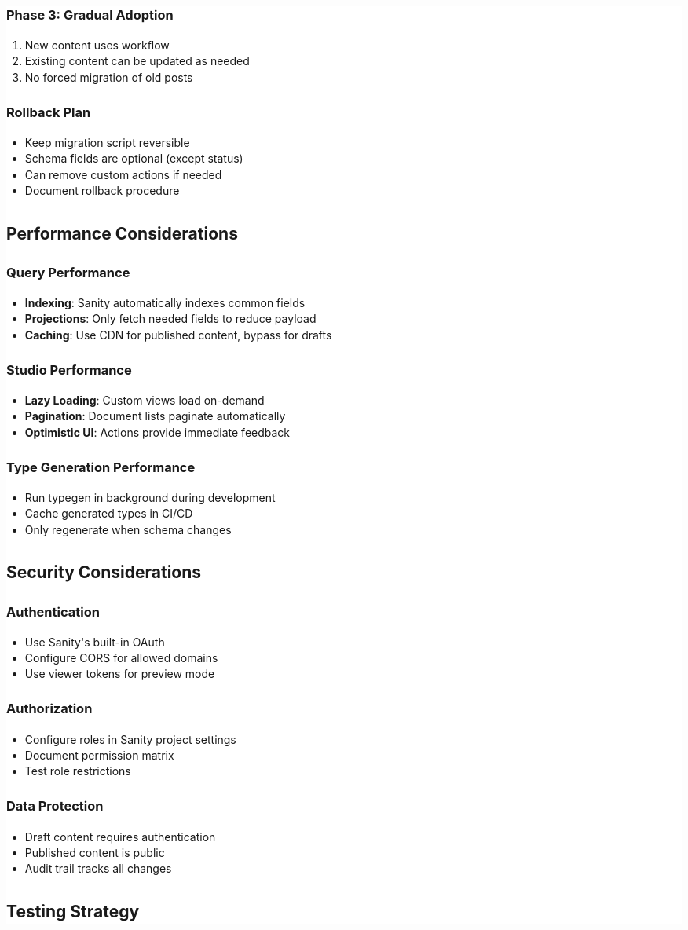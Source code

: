 ### Phase 3: Gradual Adoption
1. New content uses workflow
2. Existing content can be updated as needed
3. No forced migration of old posts

### Rollback Plan
- Keep migration script reversible
- Schema fields are optional (except status)
- Can remove custom actions if needed
- Document rollback procedure

## Performance Considerations

### Query Performance
- **Indexing**: Sanity automatically indexes common fields
- **Projections**: Only fetch needed fields to reduce payload
- **Caching**: Use CDN for published content, bypass for drafts

### Studio Performance
- **Lazy Loading**: Custom views load on-demand
- **Pagination**: Document lists paginate automatically
- **Optimistic UI**: Actions provide immediate feedback

### Type Generation Performance
- Run typegen in background during development
- Cache generated types in CI/CD
- Only regenerate when schema changes

## Security Considerations

### Authentication
- Use Sanity's built-in OAuth
- Configure CORS for allowed domains
- Use viewer tokens for preview mode

### Authorization
- Configure roles in Sanity project settings
- Document permission matrix
- Test role restrictions

### Data Protection
- Draft content requires authentication
- Published content is public
- Audit trail tracks all changes

## Testing Strategy
